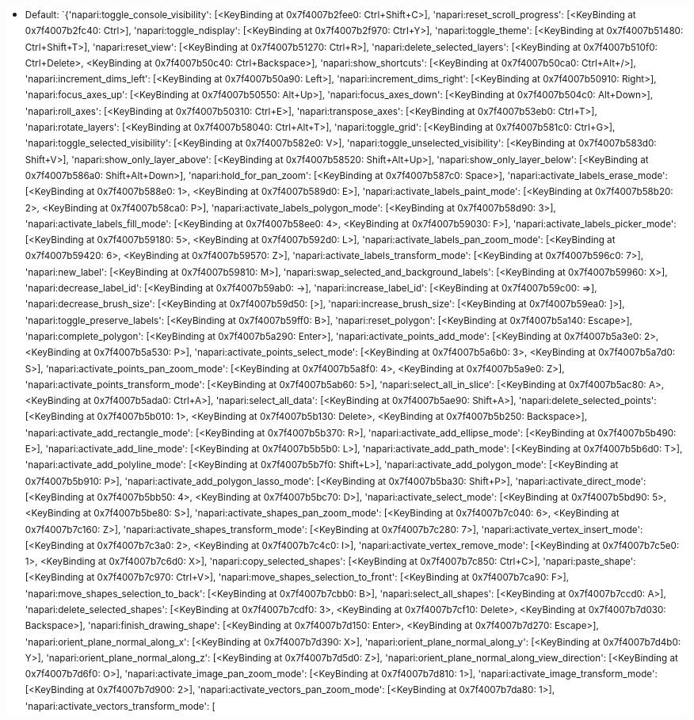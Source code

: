 * <small>Default:
`{'napari:toggle_console_visibility': [<KeyBinding at 0x7f4007b2fee0: Ctrl+Shift+C>], 'napari:reset_scroll_progress': [<KeyBinding at 0x7f4007b2fc40: Ctrl>], 'napari:toggle_ndisplay': [<KeyBinding at 0x7f4007b2f970: Ctrl+Y>], 'napari:toggle_theme': [<KeyBinding at 0x7f4007b51480: Ctrl+Shift+T>], 'napari:reset_view': [<KeyBinding at 0x7f4007b51270: Ctrl+R>], 'napari:delete_selected_layers': [<KeyBinding at 0x7f4007b510f0: Ctrl+Delete>, <KeyBinding at 0x7f4007b50c40: Ctrl+Backspace>], 'napari:show_shortcuts': [<KeyBinding at 0x7f4007b50ca0: Ctrl+Alt+/>], 'napari:increment_dims_left': [<KeyBinding at 0x7f4007b50a90: Left>], 'napari:increment_dims_right': [<KeyBinding at 0x7f4007b50910: Right>], 'napari:focus_axes_up': [<KeyBinding at 0x7f4007b50550: Alt+Up>], 'napari:focus_axes_down': [<KeyBinding at 0x7f4007b504c0: Alt+Down>], 'napari:roll_axes': [<KeyBinding at 0x7f4007b50310: Ctrl+E>], 'napari:transpose_axes': [<KeyBinding at 0x7f4007b53eb0: Ctrl+T>], 'napari:rotate_layers': [<KeyBinding at 0x7f4007b58040: Ctrl+Alt+T>], 'napari:toggle_grid': [<KeyBinding at 0x7f4007b581c0: Ctrl+G>], 'napari:toggle_selected_visibility': [<KeyBinding at 0x7f4007b582e0: V>], 'napari:toggle_unselected_visibility': [<KeyBinding at 0x7f4007b583d0: Shift+V>], 'napari:show_only_layer_above': [<KeyBinding at 0x7f4007b58520: Shift+Alt+Up>], 'napari:show_only_layer_below': [<KeyBinding at 0x7f4007b586a0: Shift+Alt+Down>], 'napari:hold_for_pan_zoom': [<KeyBinding at 0x7f4007b587c0: Space>], 'napari:activate_labels_erase_mode': [<KeyBinding at 0x7f4007b588e0: 1>, <KeyBinding at 0x7f4007b589d0: E>], 'napari:activate_labels_paint_mode': [<KeyBinding at 0x7f4007b58b20: 2>, <KeyBinding at 0x7f4007b58ca0: P>], 'napari:activate_labels_polygon_mode': [<KeyBinding at 0x7f4007b58d90: 3>], 'napari:activate_labels_fill_mode': [<KeyBinding at 0x7f4007b58ee0: 4>, <KeyBinding at 0x7f4007b59030: F>], 'napari:activate_labels_picker_mode': [<KeyBinding at 0x7f4007b59180: 5>, <KeyBinding at 0x7f4007b592d0: L>], 'napari:activate_labels_pan_zoom_mode': [<KeyBinding at 0x7f4007b59420: 6>, <KeyBinding at 0x7f4007b59570: Z>], 'napari:activate_labels_transform_mode': [<KeyBinding at 0x7f4007b596c0: 7>], 'napari:new_label': [<KeyBinding at 0x7f4007b59810: M>], 'napari:swap_selected_and_background_labels': [<KeyBinding at 0x7f4007b59960: X>], 'napari:decrease_label_id': [<KeyBinding at 0x7f4007b59ab0: ->], 'napari:increase_label_id': [<KeyBinding at 0x7f4007b59c00: =>], 'napari:decrease_brush_size': [<KeyBinding at 0x7f4007b59d50: [>], 'napari:increase_brush_size': [<KeyBinding at 0x7f4007b59ea0: ]>], 'napari:toggle_preserve_labels': [<KeyBinding at 0x7f4007b59ff0: B>], 'napari:reset_polygon': [<KeyBinding at 0x7f4007b5a140: Escape>], 'napari:complete_polygon': [<KeyBinding at 0x7f4007b5a290: Enter>], 'napari:activate_points_add_mode': [<KeyBinding at 0x7f4007b5a3e0: 2>, <KeyBinding at 0x7f4007b5a530: P>], 'napari:activate_points_select_mode': [<KeyBinding at 0x7f4007b5a6b0: 3>, <KeyBinding at 0x7f4007b5a7d0: S>], 'napari:activate_points_pan_zoom_mode': [<KeyBinding at 0x7f4007b5a8f0: 4>, <KeyBinding at 0x7f4007b5a9e0: Z>], 'napari:activate_points_transform_mode': [<KeyBinding at 0x7f4007b5ab60: 5>], 'napari:select_all_in_slice': [<KeyBinding at 0x7f4007b5ac80: A>, <KeyBinding at 0x7f4007b5ada0: Ctrl+A>], 'napari:select_all_data': [<KeyBinding at 0x7f4007b5ae90: Shift+A>], 'napari:delete_selected_points': [<KeyBinding at 0x7f4007b5b010: 1>, <KeyBinding at 0x7f4007b5b130: Delete>, <KeyBinding at 0x7f4007b5b250: Backspace>], 'napari:activate_add_rectangle_mode': [<KeyBinding at 0x7f4007b5b370: R>], 'napari:activate_add_ellipse_mode': [<KeyBinding at 0x7f4007b5b490: E>], 'napari:activate_add_line_mode': [<KeyBinding at 0x7f4007b5b5b0: L>], 'napari:activate_add_path_mode': [<KeyBinding at 0x7f4007b5b6d0: T>], 'napari:activate_add_polyline_mode': [<KeyBinding at 0x7f4007b5b7f0: Shift+L>], 'napari:activate_add_polygon_mode': [<KeyBinding at 0x7f4007b5b910: P>], 'napari:activate_add_polygon_lasso_mode': [<KeyBinding at 0x7f4007b5ba30: Shift+P>], 'napari:activate_direct_mode': [<KeyBinding at 0x7f4007b5bb50: 4>, <KeyBinding at 0x7f4007b5bc70: D>], 'napari:activate_select_mode': [<KeyBinding at 0x7f4007b5bd90: 5>, <KeyBinding at 0x7f4007b5be80: S>], 'napari:activate_shapes_pan_zoom_mode': [<KeyBinding at 0x7f4007b7c040: 6>, <KeyBinding at 0x7f4007b7c160: Z>], 'napari:activate_shapes_transform_mode': [<KeyBinding at 0x7f4007b7c280: 7>], 'napari:activate_vertex_insert_mode': [<KeyBinding at 0x7f4007b7c3a0: 2>, <KeyBinding at 0x7f4007b7c4c0: I>], 'napari:activate_vertex_remove_mode': [<KeyBinding at 0x7f4007b7c5e0: 1>, <KeyBinding at 0x7f4007b7c6d0: X>], 'napari:copy_selected_shapes': [<KeyBinding at 0x7f4007b7c850: Ctrl+C>], 'napari:paste_shape': [<KeyBinding at 0x7f4007b7c970: Ctrl+V>], 'napari:move_shapes_selection_to_front': [<KeyBinding at 0x7f4007b7ca90: F>], 'napari:move_shapes_selection_to_back': [<KeyBinding at 0x7f4007b7cbb0: B>], 'napari:select_all_shapes': [<KeyBinding at 0x7f4007b7ccd0: A>], 'napari:delete_selected_shapes': [<KeyBinding at 0x7f4007b7cdf0: 3>, <KeyBinding at 0x7f4007b7cf10: Delete>, <KeyBinding at 0x7f4007b7d030: Backspace>], 'napari:finish_drawing_shape': [<KeyBinding at 0x7f4007b7d150: Enter>, <KeyBinding at 0x7f4007b7d270: Escape>], 'napari:orient_plane_normal_along_x': [<KeyBinding at 0x7f4007b7d390: X>], 'napari:orient_plane_normal_along_y': [<KeyBinding at 0x7f4007b7d4b0: Y>], 'napari:orient_plane_normal_along_z': [<KeyBinding at 0x7f4007b7d5d0: Z>], 'napari:orient_plane_normal_along_view_direction': [<KeyBinding at 0x7f4007b7d6f0: O>], 'napari:activate_image_pan_zoom_mode': [<KeyBinding at 0x7f4007b7d810: 1>], 'napari:activate_image_transform_mode': [<KeyBinding at 0x7f4007b7d900: 2>], 'napari:activate_vectors_pan_zoom_mode': [<KeyBinding at 0x7f4007b7da80: 1>], 'napari:activate_vectors_transform_mode': [